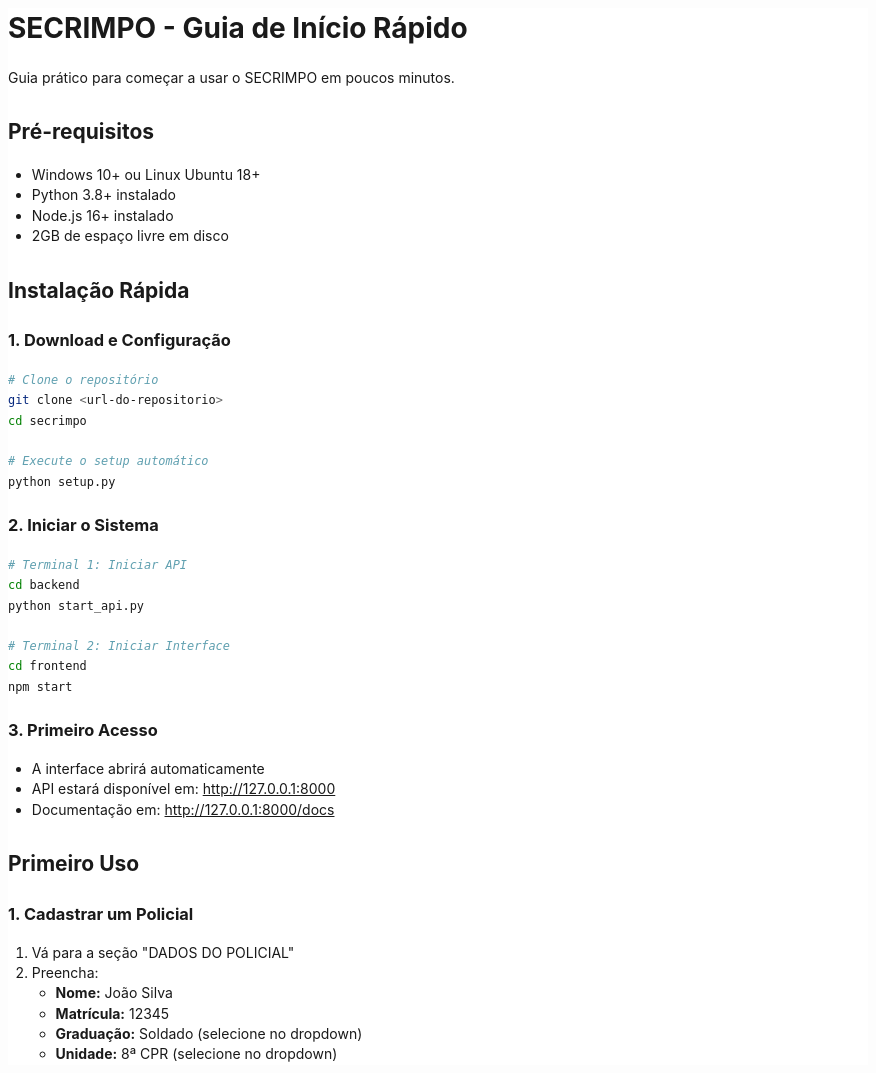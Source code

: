 # SECRIMPO - Guia de Início Rápido

Guia prático para começar a usar o SECRIMPO em poucos minutos.

## Pré-requisitos

- Windows 10+ ou Linux Ubuntu 18+
- Python 3.8+ instalado
- Node.js 16+ instalado
- 2GB de espaço livre em disco

## Instalação Rápida

### 1. Download e Configuração
```bash
# Clone o repositório
git clone <url-do-repositorio>
cd secrimpo

# Execute o setup automático
python setup.py
```

### 2. Iniciar o Sistema
```bash
# Terminal 1: Iniciar API
cd backend
python start_api.py

# Terminal 2: Iniciar Interface
cd frontend
npm start
```

### 3. Primeiro Acesso
- A interface abrirá automaticamente
- API estará disponível em: http://127.0.0.1:8000
- Documentação em: http://127.0.0.1:8000/docs

## Primeiro Uso

### 1. Cadastrar um Policial
1. Vá para a seção "DADOS DO POLICIAL"
2. Preencha:
   - **Nome:** João Silva
   - **Matrícula:** 12345
   - **Graduação:** Soldado (selecione no dropdown)
   - **Unidade:** 8ª CPR (selecione no dropdown)
